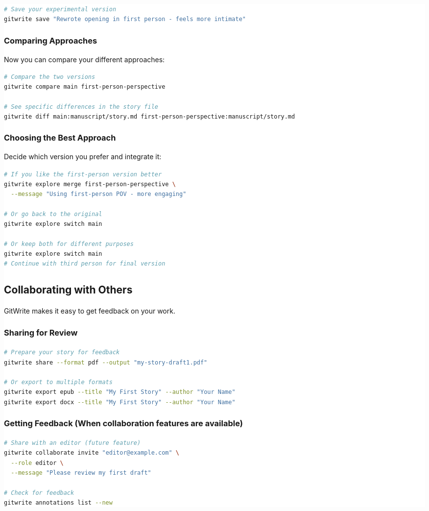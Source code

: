```bash
# Save your experimental version
gitwrite save "Rewrote opening in first person - feels more intimate"
```

### Comparing Approaches

Now you can compare your different approaches:

```bash
# Compare the two versions
gitwrite compare main first-person-perspective

# See specific differences in the story file
gitwrite diff main:manuscript/story.md first-person-perspective:manuscript/story.md
```

### Choosing the Best Approach

Decide which version you prefer and integrate it:

```bash
# If you like the first-person version better
gitwrite explore merge first-person-perspective \
  --message "Using first-person POV - more engaging"

# Or go back to the original
gitwrite explore switch main

# Or keep both for different purposes
gitwrite explore switch main
# Continue with third person for final version
```

## Collaborating with Others

GitWrite makes it easy to get feedback on your work.

### Sharing for Review

```bash
# Prepare your story for feedback
gitwrite share --format pdf --output "my-story-draft1.pdf"

# Or export to multiple formats
gitwrite export epub --title "My First Story" --author "Your Name"
gitwrite export docx --title "My First Story" --author "Your Name"
```

### Getting Feedback (When collaboration features are available)

```bash
# Share with an editor (future feature)
gitwrite collaborate invite "editor@example.com" \
  --role editor \
  --message "Please review my first draft"

# Check for feedback
gitwrite annotations list --new
```

